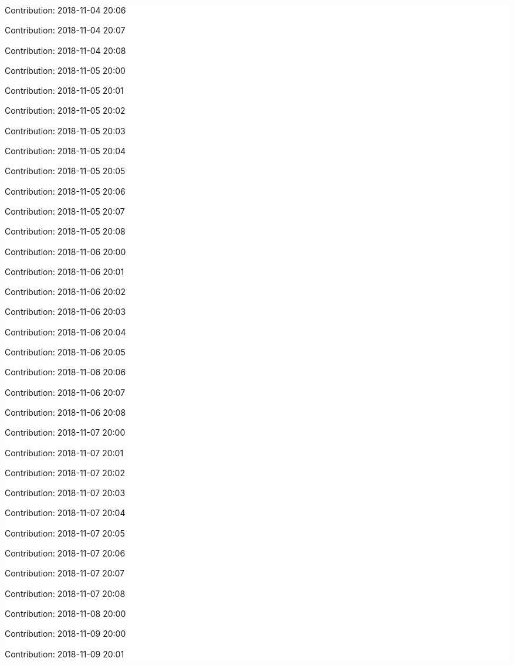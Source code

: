 Contribution: 2018-11-04 20:06

Contribution: 2018-11-04 20:07

Contribution: 2018-11-04 20:08

Contribution: 2018-11-05 20:00

Contribution: 2018-11-05 20:01

Contribution: 2018-11-05 20:02

Contribution: 2018-11-05 20:03

Contribution: 2018-11-05 20:04

Contribution: 2018-11-05 20:05

Contribution: 2018-11-05 20:06

Contribution: 2018-11-05 20:07

Contribution: 2018-11-05 20:08

Contribution: 2018-11-06 20:00

Contribution: 2018-11-06 20:01

Contribution: 2018-11-06 20:02

Contribution: 2018-11-06 20:03

Contribution: 2018-11-06 20:04

Contribution: 2018-11-06 20:05

Contribution: 2018-11-06 20:06

Contribution: 2018-11-06 20:07

Contribution: 2018-11-06 20:08

Contribution: 2018-11-07 20:00

Contribution: 2018-11-07 20:01

Contribution: 2018-11-07 20:02

Contribution: 2018-11-07 20:03

Contribution: 2018-11-07 20:04

Contribution: 2018-11-07 20:05

Contribution: 2018-11-07 20:06

Contribution: 2018-11-07 20:07

Contribution: 2018-11-07 20:08

Contribution: 2018-11-08 20:00

Contribution: 2018-11-09 20:00

Contribution: 2018-11-09 20:01
